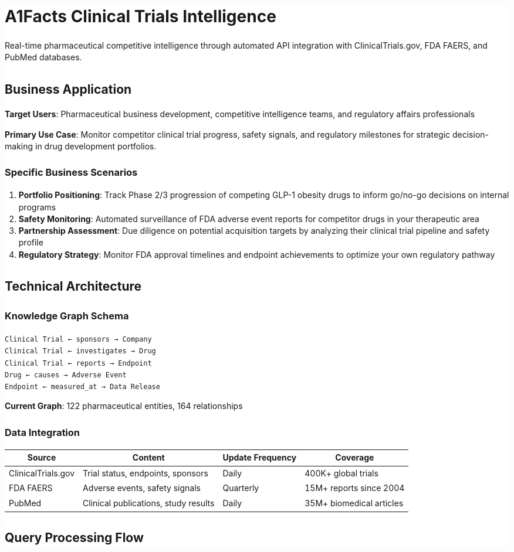 # A1Facts Clinical Trials Intelligence

Real-time pharmaceutical competitive intelligence through automated API integration with ClinicalTrials.gov, FDA FAERS, and PubMed databases.

## Business Application

**Target Users**: Pharmaceutical business development, competitive intelligence teams, and regulatory affairs professionals

**Primary Use Case**: Monitor competitor clinical trial progress, safety signals, and regulatory milestones for strategic decision-making in drug development portfolios.

### Specific Business Scenarios

1. **Portfolio Positioning**: Track Phase 2/3 progression of competing GLP-1 obesity drugs to inform go/no-go decisions on internal programs
2. **Safety Monitoring**: Automated surveillance of FDA adverse event reports for competitor drugs in your therapeutic area
3. **Partnership Assessment**: Due diligence on potential acquisition targets by analyzing their clinical trial pipeline and safety profile
4. **Regulatory Strategy**: Monitor FDA approval timelines and endpoint achievements to optimize your own regulatory pathway

## Technical Architecture

### Knowledge Graph Schema
```
Clinical Trial ← sponsors → Company
Clinical Trial ← investigates → Drug  
Clinical Trial ← reports → Endpoint
Drug ← causes → Adverse Event
Endpoint ← measured_at → Data Release
```

**Current Graph**: 122 pharmaceutical entities, 164 relationships

### Data Integration

| Source | Content | Update Frequency | Coverage |
|--------|---------|------------------|----------|
| ClinicalTrials.gov | Trial status, endpoints, sponsors | Daily | 400K+ global trials |
| FDA FAERS | Adverse events, safety signals | Quarterly | 15M+ reports since 2004 |
| PubMed | Clinical publications, study results | Daily | 35M+ biomedical articles |

## Query Processing Flow
